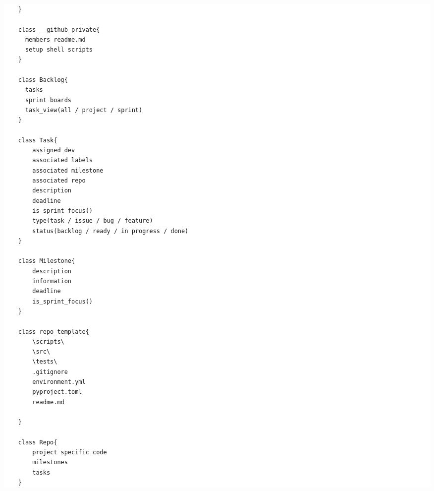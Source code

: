 ```mermaid
    }
    
    class __github_private{
      members readme.md
      setup shell scripts
    }

    class Backlog{
      tasks
      sprint boards
      task_view(all / project / sprint)
    }

    class Task{
        assigned dev
        associated labels
        associated milestone
        associated repo
        description
        deadline
        is_sprint_focus()
        type(task / issue / bug / feature)
        status(backlog / ready / in progress / done)
    }

    class Milestone{
        description 
        information
        deadline
        is_sprint_focus()
    }

    class repo_template{
        \scripts\
        \src\
        \tests\
        .gitignore
        environment.yml
        pyproject.toml
        readme.md
        
    }

    class Repo{
        project specific code
        milestones
        tasks
    }
```
  
  